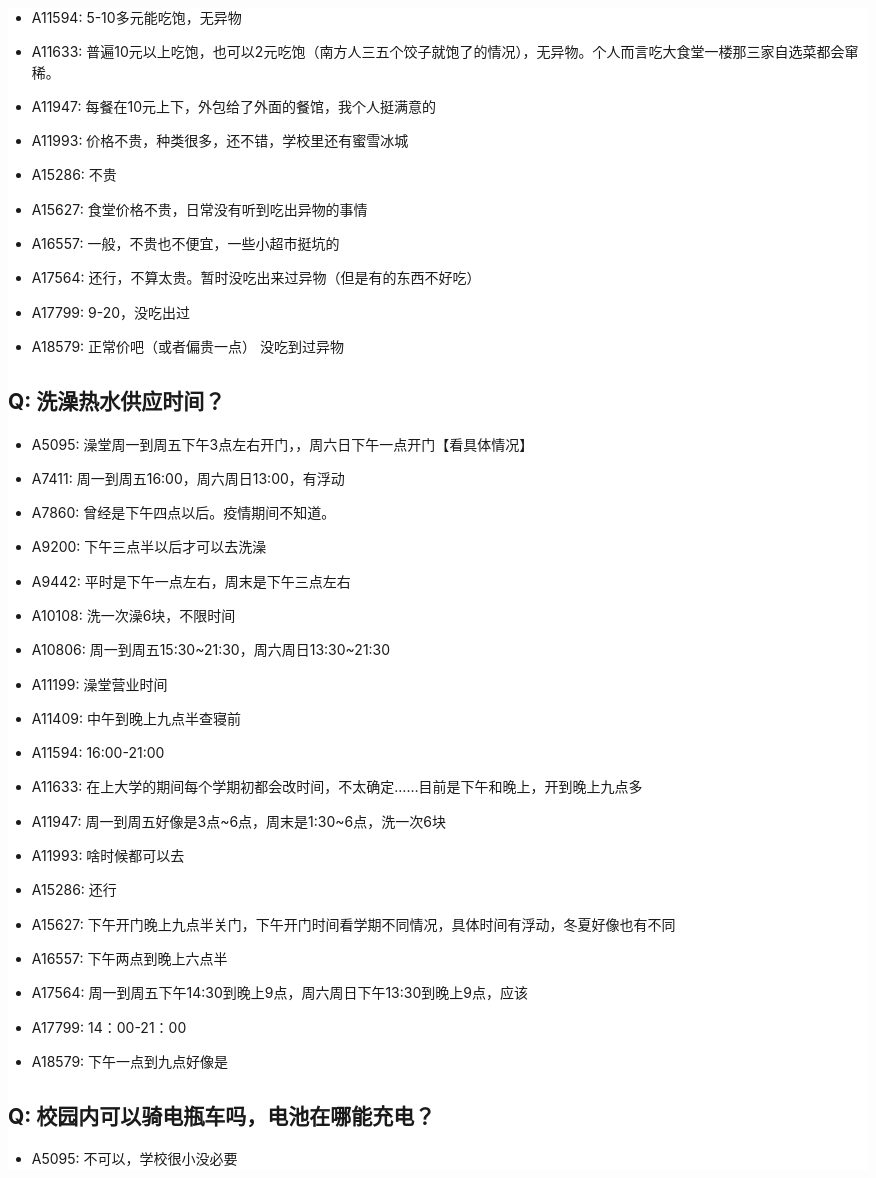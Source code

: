 - A11594: 5-10多元能吃饱，无异物

- A11633: 普遍10元以上吃饱，也可以2元吃饱（南方人三五个饺子就饱了的情况），无异物。个人而言吃大食堂一楼那三家自选菜都会窜稀。

- A11947: 每餐在10元上下，外包给了外面的餐馆，我个人挺满意的

- A11993: 价格不贵，种类很多，还不错，学校里还有蜜雪冰城

- A15286: 不贵

- A15627: 食堂价格不贵，日常没有听到吃出异物的事情

- A16557: 一般，不贵也不便宜，一些小超市挺坑的

- A17564: 还行，不算太贵。暂时没吃出来过异物（但是有的东西不好吃）

- A17799: 9-20，没吃出过

- A18579: 正常价吧（或者偏贵一点） 没吃到过异物

## Q: 洗澡热水供应时间？

- A5095: 澡堂周一到周五下午3点左右开门，，周六日下午一点开门【看具体情况】

- A7411: 周一到周五16:00，周六周日13:00，有浮动

- A7860: 曾经是下午四点以后。疫情期间不知道。

- A9200: 下午三点半以后才可以去洗澡

- A9442: 平时是下午一点左右，周末是下午三点左右

- A10108: 洗一次澡6块，不限时间

- A10806: 周一到周五15:30\~21:30，周六周日13:30\~21:30

- A11199: 澡堂营业时间

- A11409: 中午到晚上九点半查寝前

- A11594: 16:00-21:00

- A11633: 在上大学的期间每个学期初都会改时间，不太确定……目前是下午和晚上，开到晚上九点多

- A11947: 周一到周五好像是3点\~6点，周末是1:30\~6点，洗一次6块

- A11993: 啥时候都可以去

- A15286: 还行

- A15627: 下午开门晚上九点半关门，下午开门时间看学期不同情况，具体时间有浮动，冬夏好像也有不同

- A16557: 下午两点到晚上六点半

- A17564: 周一到周五下午14:30到晚上9点，周六周日下午13:30到晚上9点，应该

- A17799: 14：00-21：00

- A18579: 下午一点到九点好像是

## Q: 校园内可以骑电瓶车吗，电池在哪能充电？

- A5095: 不可以，学校很小没必要
